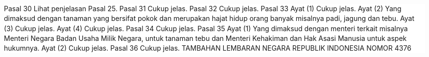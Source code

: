 Pasal 30
Lihat penjelasan Pasal 25.
Pasal 31
Cukup jelas.
Pasal 32
Cukup jelas.
Pasal 33
Ayat (1) Cukup jelas. Ayat (2) Yang dimaksud dengan tanaman yang bersifat pokok dan merupakan hajat hidup orang banyak misalnya padi, jagung dan tebu. Ayat (3) Cukup jelas. Ayat (4) Cukup jelas.
Pasal 34
Cukup jelas.
Pasal 35
Ayat (1) Yang dimaksud dengan menteri terkait misalnya Menteri Negara Badan Usaha Milik Negara, untuk tanaman tebu dan Menteri Kehakiman dan Hak Asasi Manusia untuk aspek hukumnya. Ayat (2) Cukup jelas.
Pasal 36
Cukup jelas. TAMBAHAN LEMBARAN NEGARA REPUBLIK INDONESIA NOMOR 4376